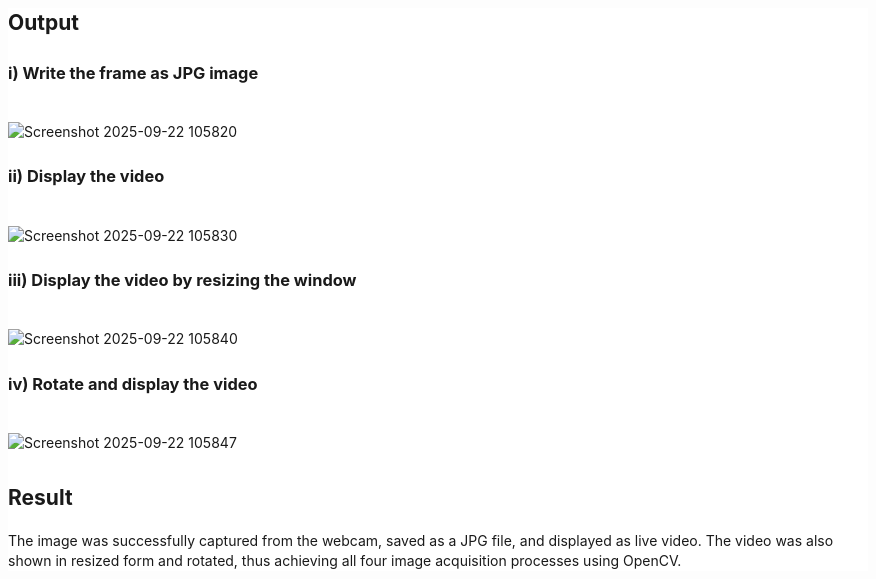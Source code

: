 
## Output

### i) Write the frame as JPG image
</br>
<img width="560" height="355" alt="Screenshot 2025-09-22 105820" src="https://github.com/user-attachments/assets/42adf864-f887-46db-8ec0-0a6d56fe4cf9" />


</br>


### ii) Display the video
</br>
<img width="493" height="350" alt="Screenshot 2025-09-22 105830" src="https://github.com/user-attachments/assets/b7408f67-9e7c-42f2-a3ed-d8c437175ce4" />


</br>


### iii) Display the video by resizing the window
</br>
<img width="280" height="418" alt="Screenshot 2025-09-22 105840" src="https://github.com/user-attachments/assets/c5c29324-87d4-42a0-b06a-c0988edae6a2" />


</br>



### iv) Rotate and display the video
</br>
<img width="311" height="416" alt="Screenshot 2025-09-22 105847" src="https://github.com/user-attachments/assets/f03b04c2-a16c-4a13-a35f-c32c8aab7f56" />


</br>





## Result
The image was successfully captured from the webcam, saved as a JPG file, and displayed as live video. The video was also shown in resized form and rotated, thus achieving all four image acquisition processes using OpenCV.
